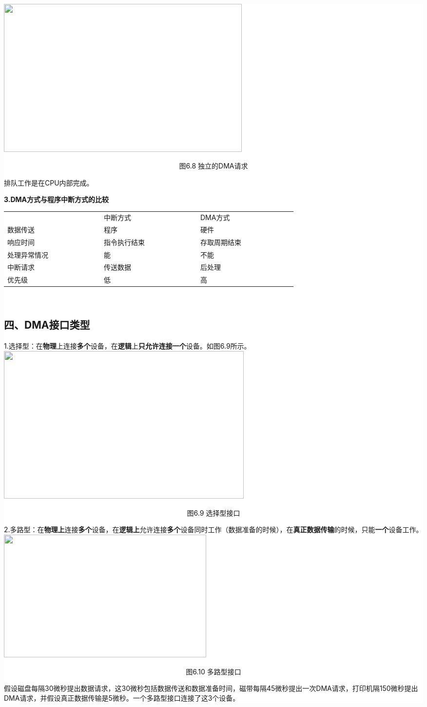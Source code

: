 <img class="aligncenter size-large wp-image-4023" src="https://dqhplhzz2008-1251830035.cos.ap-guangzhou.myqcloud.com/wp-content/uploads/2018/10/568duli.jpg" alt="" width="488" height="304" />
<p style="text-align: center;">图6.8 独立的DMA请求</p>
排队工作是在CPU内部完成。

<strong>3.DMA</strong><strong>方式与程序中断方式的比较</strong>
<table>
<tbody>
<tr>
<td width="184"></td>
<td width="184">中断方式</td>
<td width="184">DMA方式</td>
</tr>
<tr>
<td width="184">数据传送</td>
<td width="184">程序</td>
<td width="184">硬件</td>
</tr>
<tr>
<td width="184">响应时间</td>
<td width="184">指令执行结束</td>
<td width="184">存取周期结束</td>
</tr>
<tr>
<td width="184">处理异常情况</td>
<td width="184">能</td>
<td width="184">不能</td>
</tr>
<tr>
<td width="184">中断请求</td>
<td width="184">传送数据</td>
<td width="184">后处理</td>
</tr>
<tr>
<td width="184">优先级</td>
<td width="184">低</td>
<td width="184">高</td>
</tr>
</tbody>
</table>
&nbsp;
<h2>四、DMA接口类型</h2>
1.选择型：在<strong>物理</strong>上连接<strong>多个</strong>设备，在<strong>逻辑</strong>上<strong>只允许连接一个</strong>设备。如图6.9所示。

<img class="aligncenter size-large wp-image-4024" src="https://dqhplhzz2008-1251830035.cos.ap-guangzhou.myqcloud.com/wp-content/uploads/2018/10/569xz.jpg" alt="" width="492" height="303" />
<p style="text-align: center;">图6.9 选择型接口</p>
2.多路型：在<strong>物理上</strong>连接<strong>多个</strong>设备，在<strong>逻辑上</strong>允许连接<strong>多个</strong>设备同时工作（数据准备的时候），在<strong>真正数据传输</strong>的时候，只能<strong>一个</strong>设备工作。

<img class="aligncenter size-large wp-image-4025" src="https://dqhplhzz2008-1251830035.cos.ap-guangzhou.myqcloud.com/wp-content/uploads/2018/10/5610duolu.jpg" alt="" width="415" height="252" />
<p style="text-align: center;">图6.10 多路型接口</p>
假设磁盘每隔30微秒提出数据请求，这30微秒包括数据传送和数据准备时间，磁带每隔45微秒提出一次DMA请求，打印机隔150微秒提出DMA请求，并假设真正数据传输是5微秒。一个多路型接口连接了这3个设备。
